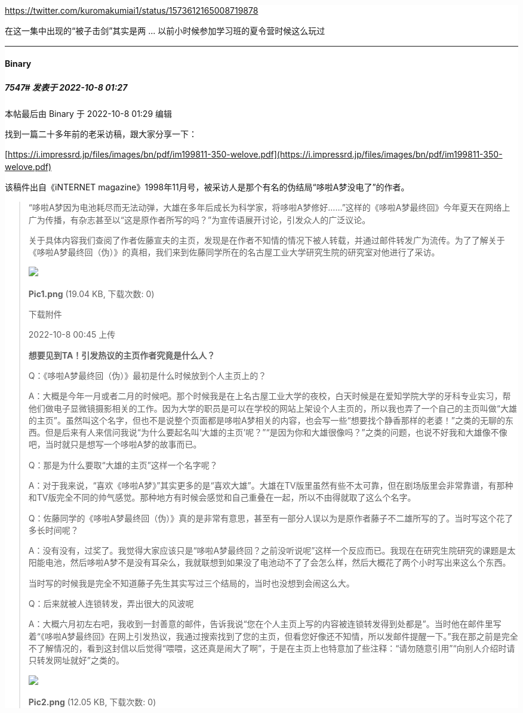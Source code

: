 https://twitter.com/kuromakumiai1/status/1573612165008719878

在这一集中出现的“被子击剑”其实是两 ...</blockquote>
以前小时候参加学习班的夏令营时候这么玩过

*****

####  Binary  
##### 7547#       发表于 2022-10-8 01:27

 本帖最后由 Binary 于 2022-10-8 01:29 编辑 

找到一篇二十多年前的老采访稿，跟大家分享一下：

[https://i.impressrd.jp/files/images/bn/pdf/im199811-350-welove.pdf](https://i.impressrd.jp/files/images/bn/pdf/im199811-350-welove.pdf)

该稿件出自《iNTERNET magazine》1998年11月号，被采访人是那个有名的伪结局“哆啦A梦没电了”的作者。 <blockquote>“哆啦A梦因为电池耗尽而无法动弹，大雄在多年后成长为科学家，将哆啦A梦修好……”这样的《哆啦A梦最终回》今年夏天在网络上广为传播，有杂志甚至以“这是原作者所写的吗？”为宣传语展开讨论，引发众人的广泛议论。

关于具体内容我们查阅了作者佐藤宣夫的主页，发现是在作者不知情的情况下被人转载，并通过邮件转发广为流传。为了了解关于《哆啦A梦最终回（伪）》的真相，我们来到佐藤同学所在的名古屋工业大学研究生院的研究室对他进行了采访。

<img src="https://img.saraba1st.com/forum/202210/08/004551qiqqreuh3gtr3cpf.png" referrerpolicy="no-referrer">

<strong>Pic1.png</strong> (19.04 KB, 下载次数: 0)

下载附件

2022-10-8 00:45 上传

<strong>想要见到TA！引发热议的主页作者究竟是什么人？</strong>

Q：《哆啦A梦最终回（伪）》最初是什么时候放到个人主页上的？

A：大概是今年一月或者二月的时候吧。那个时候我是在上名古屋工业大学的夜校，白天时候是在爱知学院大学的牙科专业实习，帮他们做电子显微镜摄影相关的工作。因为大学的职员是可以在学校的网站上架设个人主页的，所以我也弄了一个自己的主页叫做“大雄的主页”。虽然叫这个名字，但也不是说整个页面都是哆啦A梦相关的内容，也会写一些“想要找个静香那样的老婆！”之类的无聊的东西。但是后来有人来信问我说“为什么要起名叫‘大雄的主页’呢？”“是因为你和大雄很像吗？”之类的问题，也说不好我和大雄像不像吧，当时就只是想写一个哆啦A梦的故事而已。

Q：那是为什么要取“大雄的主页”这样一个名字呢？

A：对于我来说，“喜欢《哆啦A梦》”其实更多的是“喜欢大雄”。大雄在TV版里虽然有些不太可靠，但在剧场版里会非常靠谱，有那种和TV版完全不同的帅气感觉。那种地方有时候会感觉和自己重叠在一起，所以不由得就取了这么个名字。

Q：佐藤同学的《哆啦A梦最终回（伪）》真的是非常有意思，甚至有一部分人误以为是原作者藤子不二雄所写的了。当时写这个花了多长时间呢？

A：没有没有，过奖了。我觉得大家应该只是“哆啦A梦最终回？之前没听说呢”这样一个反应而已。我现在在研究生院研究的课题是太阳能电池，然后哆啦A梦不是没有耳朵么，我就联想到如果没了电池动不了了会怎么样，然后大概花了两个小时写出来这么个东西。

当时写的时候我是完全不知道藤子先生其实写过三个结局的，当时也没想到会闹这么大。

Q：后来就被人连锁转发，弄出很大的风波呢

A：大概六月初左右吧，我收到一封善意的邮件，告诉我说“您在个人主页上写的内容被连锁转发得到处都是”。当时他在邮件里写着“《哆啦A梦最终回》在网上引发热议，我通过搜索找到了您的主页，但看您好像还不知情，所以发邮件提醒一下。”我在那之前是完全不了解情况的，看到这封信以后觉得“喂喂，这还真是闹大了啊”，于是在主页上也特意加了些注释：“请勿随意引用”“向别人介绍时请只转发网址就好”之类的。

<img src="https://img.saraba1st.com/forum/202210/08/004531uzackixr1xiccvvr.png" referrerpolicy="no-referrer">

<strong>Pic2.png</strong> (12.05 KB, 下载次数: 0)
